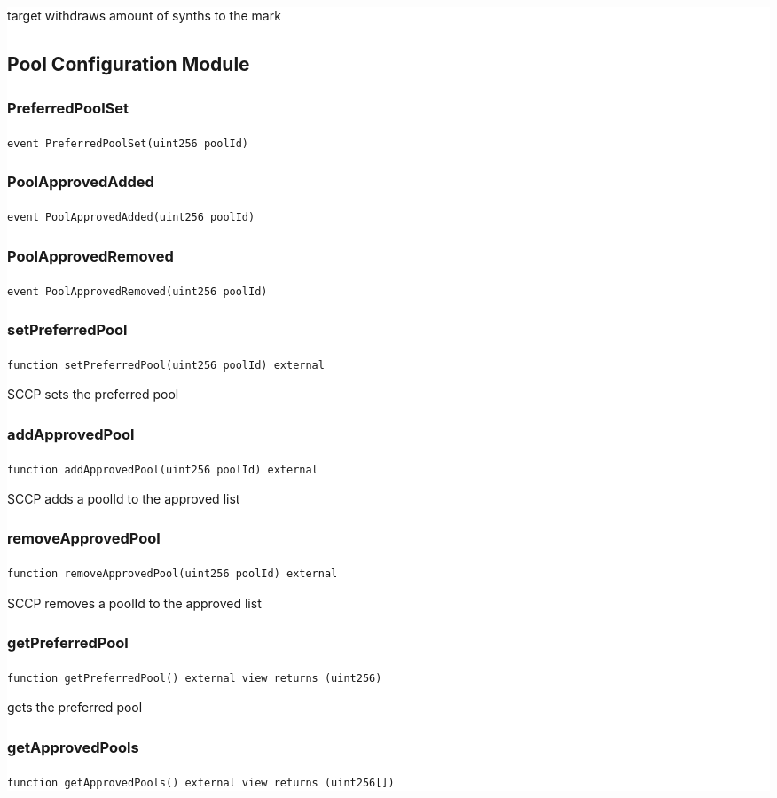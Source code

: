 target withdraws amount of synths to the mark

## Pool Configuration Module

### PreferredPoolSet

```solidity
event PreferredPoolSet(uint256 poolId)
```

### PoolApprovedAdded

```solidity
event PoolApprovedAdded(uint256 poolId)
```

### PoolApprovedRemoved

```solidity
event PoolApprovedRemoved(uint256 poolId)
```

### setPreferredPool

```solidity
function setPreferredPool(uint256 poolId) external
```

SCCP sets the preferred pool

### addApprovedPool

```solidity
function addApprovedPool(uint256 poolId) external
```

SCCP adds a poolId to the approved list

### removeApprovedPool

```solidity
function removeApprovedPool(uint256 poolId) external
```

SCCP removes a poolId to the approved list

### getPreferredPool

```solidity
function getPreferredPool() external view returns (uint256)
```

gets the preferred pool

### getApprovedPools

```solidity
function getApprovedPools() external view returns (uint256[])
```
